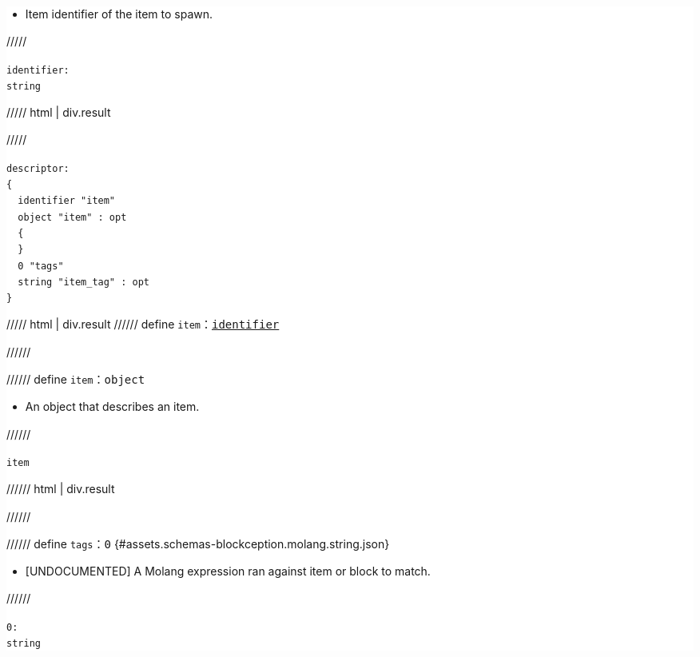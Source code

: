 - Item identifier of the item to spawn.


/////

```mcschema
identifier:
string

```

///// html | div.result

/////



```mcschema
descriptor:
{
  identifier "item"
  object "item" : opt
  {
  }
  0 "tags"
  string "item_tag" : opt
}

```

///// html | div.result
////// define
`item`：<samp>[identifier](#assets.schemas-blockception.general.item.identifier.json)</samp>


//////


////// define
`item`：<samp>object</samp>

- An object that describes an item.


//////

<div class="language-text highlight"><span class="filename"><code>item</code></span><pre id="__code_1"><span></span></pre></div>

////// html | div.result

//////



////// define
`tags`：<samp>0</samp> {#assets.schemas-blockception.molang.string.json}

- [UNDOCUMENTED] A Molang expression ran against item or block to match.


//////

```mcschema
0:
string

```
